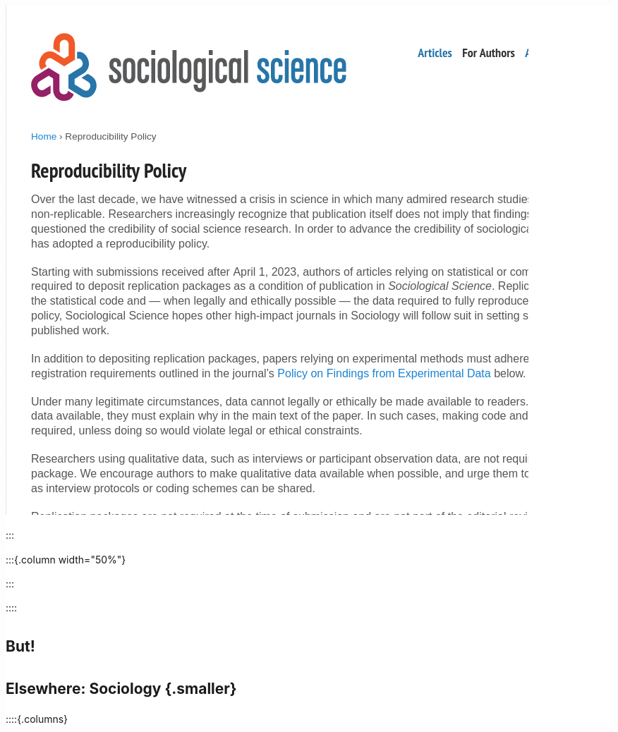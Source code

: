 ![Sociological Science](images/socscience-webpage.png)

:::

:::{.column width="50%"}


:::

::::

## But!

## Elsewhere: Sociology {.smaller}

::::{.columns}
